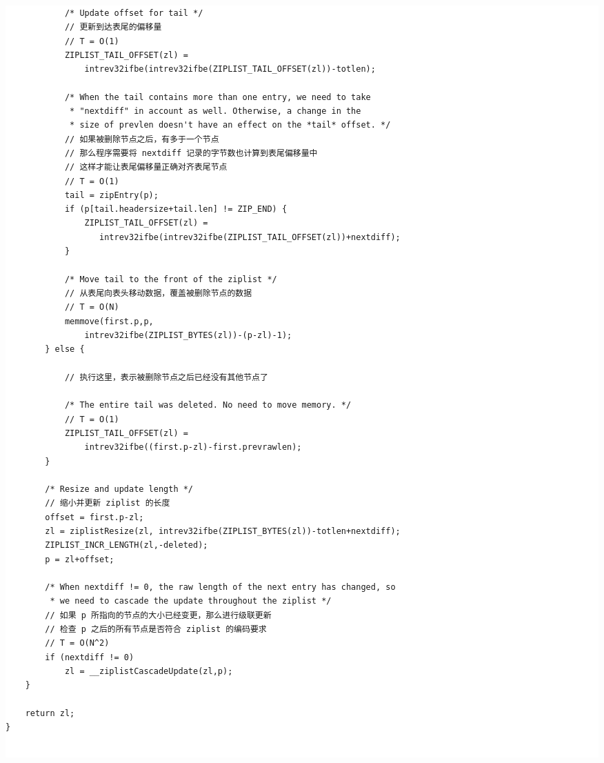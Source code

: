                 /* Update offset for tail */  
                // 更新到达表尾的偏移量  
                // T = O(1)  
                ZIPLIST_TAIL_OFFSET(zl) =  
                    intrev32ifbe(intrev32ifbe(ZIPLIST_TAIL_OFFSET(zl))-totlen);  
      
                /* When the tail contains more than one entry, we need to take  
                 * "nextdiff" in account as well. Otherwise, a change in the  
                 * size of prevlen doesn't have an effect on the *tail* offset. */  
                // 如果被删除节点之后，有多于一个节点  
                // 那么程序需要将 nextdiff 记录的字节数也计算到表尾偏移量中  
                // 这样才能让表尾偏移量正确对齐表尾节点  
                // T = O(1)  
                tail = zipEntry(p);  
                if (p[tail.headersize+tail.len] != ZIP_END) {  
                    ZIPLIST_TAIL_OFFSET(zl) =  
                       intrev32ifbe(intrev32ifbe(ZIPLIST_TAIL_OFFSET(zl))+nextdiff);  
                }  
      
                /* Move tail to the front of the ziplist */  
                // 从表尾向表头移动数据，覆盖被删除节点的数据  
                // T = O(N)  
                memmove(first.p,p,  
                    intrev32ifbe(ZIPLIST_BYTES(zl))-(p-zl)-1);  
            } else {  
      
                // 执行这里，表示被删除节点之后已经没有其他节点了  
      
                /* The entire tail was deleted. No need to move memory. */  
                // T = O(1)  
                ZIPLIST_TAIL_OFFSET(zl) =  
                    intrev32ifbe((first.p-zl)-first.prevrawlen);  
            }  
      
            /* Resize and update length */  
            // 缩小并更新 ziplist 的长度  
            offset = first.p-zl;  
            zl = ziplistResize(zl, intrev32ifbe(ZIPLIST_BYTES(zl))-totlen+nextdiff);  
            ZIPLIST_INCR_LENGTH(zl,-deleted);  
            p = zl+offset;  
      
            /* When nextdiff != 0, the raw length of the next entry has changed, so  
             * we need to cascade the update throughout the ziplist */  
            // 如果 p 所指向的节点的大小已经变更，那么进行级联更新  
            // 检查 p 之后的所有节点是否符合 ziplist 的编码要求  
            // T = O(N^2)  
            if (nextdiff != 0)  
                zl = __ziplistCascadeUpdate(zl,p);  
        }  
      
        return zl;  
    }  


​    
